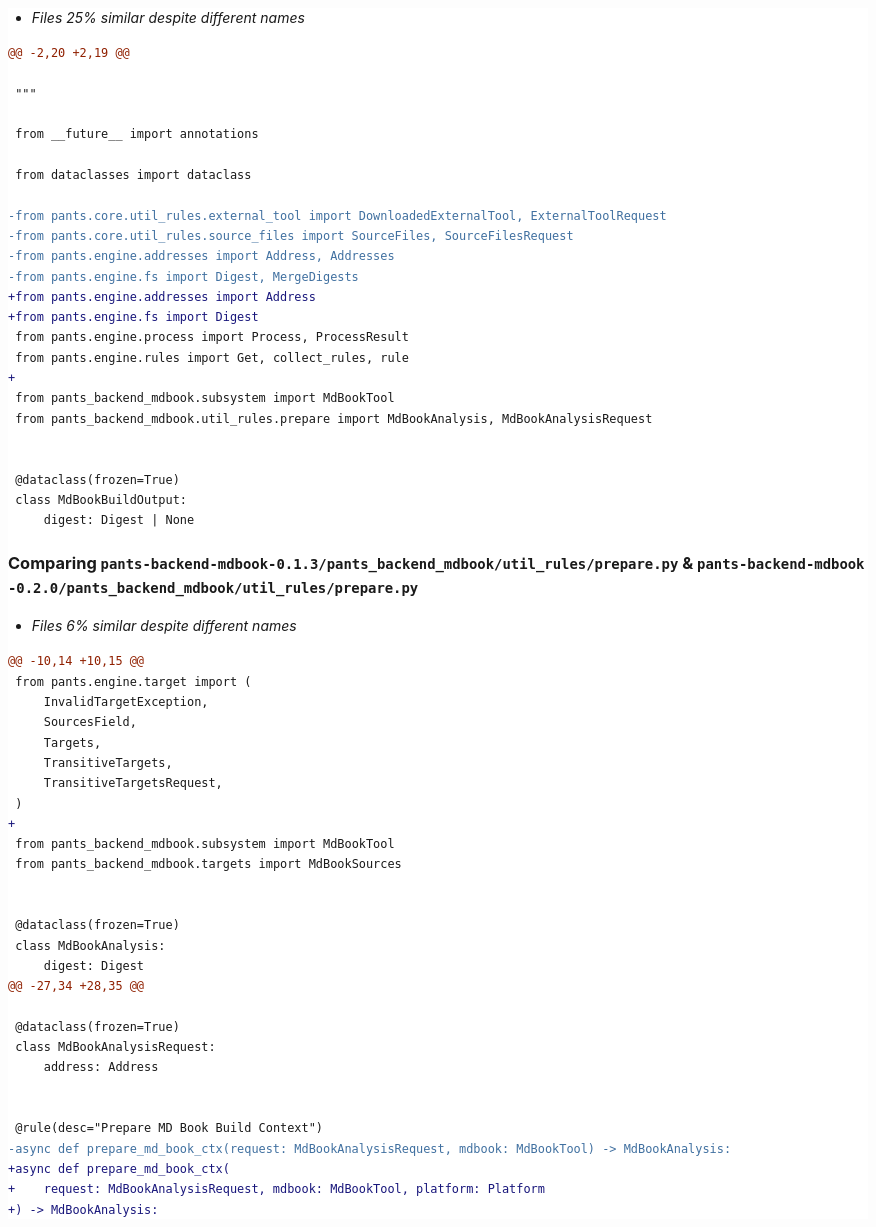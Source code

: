 * *Files 25% similar despite different names*

```diff
@@ -2,20 +2,19 @@
 
 """
 
 from __future__ import annotations
 
 from dataclasses import dataclass
 
-from pants.core.util_rules.external_tool import DownloadedExternalTool, ExternalToolRequest
-from pants.core.util_rules.source_files import SourceFiles, SourceFilesRequest
-from pants.engine.addresses import Address, Addresses
-from pants.engine.fs import Digest, MergeDigests
+from pants.engine.addresses import Address
+from pants.engine.fs import Digest
 from pants.engine.process import Process, ProcessResult
 from pants.engine.rules import Get, collect_rules, rule
+
 from pants_backend_mdbook.subsystem import MdBookTool
 from pants_backend_mdbook.util_rules.prepare import MdBookAnalysis, MdBookAnalysisRequest
 
 
 @dataclass(frozen=True)
 class MdBookBuildOutput:
     digest: Digest | None
```

### Comparing `pants-backend-mdbook-0.1.3/pants_backend_mdbook/util_rules/prepare.py` & `pants-backend-mdbook-0.2.0/pants_backend_mdbook/util_rules/prepare.py`

 * *Files 6% similar despite different names*

```diff
@@ -10,14 +10,15 @@
 from pants.engine.target import (
     InvalidTargetException,
     SourcesField,
     Targets,
     TransitiveTargets,
     TransitiveTargetsRequest,
 )
+
 from pants_backend_mdbook.subsystem import MdBookTool
 from pants_backend_mdbook.targets import MdBookSources
 
 
 @dataclass(frozen=True)
 class MdBookAnalysis:
     digest: Digest
@@ -27,34 +28,35 @@
 
 @dataclass(frozen=True)
 class MdBookAnalysisRequest:
     address: Address
 
 
 @rule(desc="Prepare MD Book Build Context")
-async def prepare_md_book_ctx(request: MdBookAnalysisRequest, mdbook: MdBookTool) -> MdBookAnalysis:
+async def prepare_md_book_ctx(
+    request: MdBookAnalysisRequest, mdbook: MdBookTool, platform: Platform
+) -> MdBookAnalysis:
```
